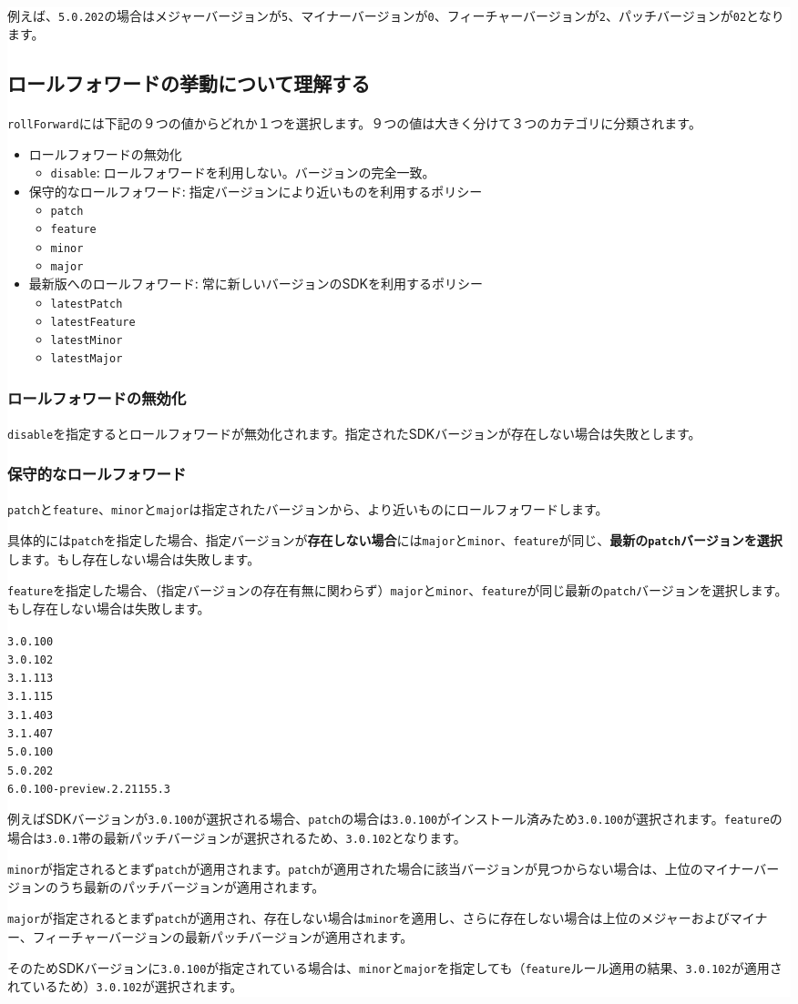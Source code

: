 例えば、`5.0.202`の場合はメジャーバージョンが`5`、マイナーバージョンが`0`、フィーチャーバージョンが`2`、パッチバージョンが`02`となります。

## ロールフォワードの挙動について理解する

`rollForward`には下記の９つの値からどれか１つを選択します。９つの値は大きく分けて３つのカテゴリに分類されます。

- ロールフォワードの無効化
    - `disable`: ロールフォワードを利用しない。バージョンの完全一致。
- 保守的なロールフォワード: 指定バージョンにより近いものを利用するポリシー
    - `patch`
    - `feature`
    - `minor`
    - `major`
- 最新版へのロールフォワード: 常に新しいバージョンのSDKを利用するポリシー
    - `latestPatch`
    - `latestFeature`
    - `latestMinor`
    - `latestMajor`    

### ロールフォワードの無効化

`disable`を指定するとロールフォワードが無効化されます。指定されたSDKバージョンが存在しない場合は失敗とします。

### 保守的なロールフォワード

`patch`と`feature`、`minor`と`major`は指定されたバージョンから、より近いものにロールフォワードします。

具体的には`patch`を指定した場合、指定バージョンが**存在しない場合**には`major`と`minor`、`feature`が同じ、**最新の`patch`バージョンを選択**します。もし存在しない場合は失敗します。

`feature`を指定した場合、（指定バージョンの存在有無に関わらず）`major`と`minor`、`feature`が同じ最新の`patch`バージョンを選択します。もし存在しない場合は失敗します。

```
3.0.100
3.0.102
3.1.113
3.1.115
3.1.403
3.1.407
5.0.100
5.0.202
6.0.100-preview.2.21155.3 
```

例えばSDKバージョンが`3.0.100`が選択される場合、`patch`の場合は`3.0.100`がインストール済みため`3.0.100`が選択されます。`feature`の場合は`3.0.1`帯の最新パッチバージョンが選択されるため、`3.0.102`となります。

`minor`が指定されるとまず`patch`が適用されます。`patch`が適用された場合に該当バージョンが見つからない場合は、上位のマイナーバージョンのうち最新のパッチバージョンが適用されます。

`major`が指定されるとまず`patch`が適用され、存在しない場合は`minor`を適用し、さらに存在しない場合は上位のメジャーおよびマイナー、フィーチャーバージョンの最新パッチバージョンが適用されます。

そのためSDKバージョンに`3.0.100`が指定されている場合は、`minor`と`major`を指定しても（`feature`ルール適用の結果、`3.0.102`が適用されているため）`3.0.102`が選択されます。
